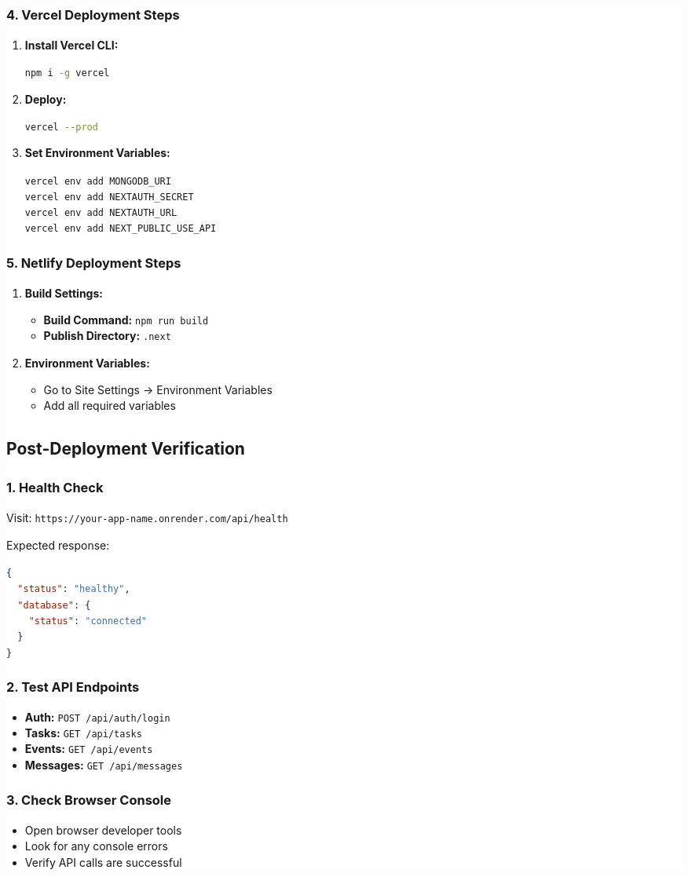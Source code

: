 ### 4. Vercel Deployment Steps

1. **Install Vercel CLI:**
   ```bash
   npm i -g vercel
   ```

2. **Deploy:**
   ```bash
   vercel --prod
   ```

3. **Set Environment Variables:**
   ```bash
   vercel env add MONGODB_URI
   vercel env add NEXTAUTH_SECRET
   vercel env add NEXTAUTH_URL
   vercel env add NEXT_PUBLIC_USE_API
   ```

### 5. Netlify Deployment Steps

1. **Build Settings:**
   - **Build Command:** `npm run build`
   - **Publish Directory:** `.next`

2. **Environment Variables:**
   - Go to Site Settings → Environment Variables
   - Add all required variables

## Post-Deployment Verification

### 1. Health Check
Visit: `https://your-app-name.onrender.com/api/health`

Expected response:
```json
{
  "status": "healthy",
  "database": {
    "status": "connected"
  }
}
```

### 2. Test API Endpoints
- **Auth:** `POST /api/auth/login`
- **Tasks:** `GET /api/tasks`
- **Events:** `GET /api/events`
- **Messages:** `GET /api/messages`

### 3. Check Browser Console
- Open browser developer tools
- Look for any console errors
- Verify API calls are successful
